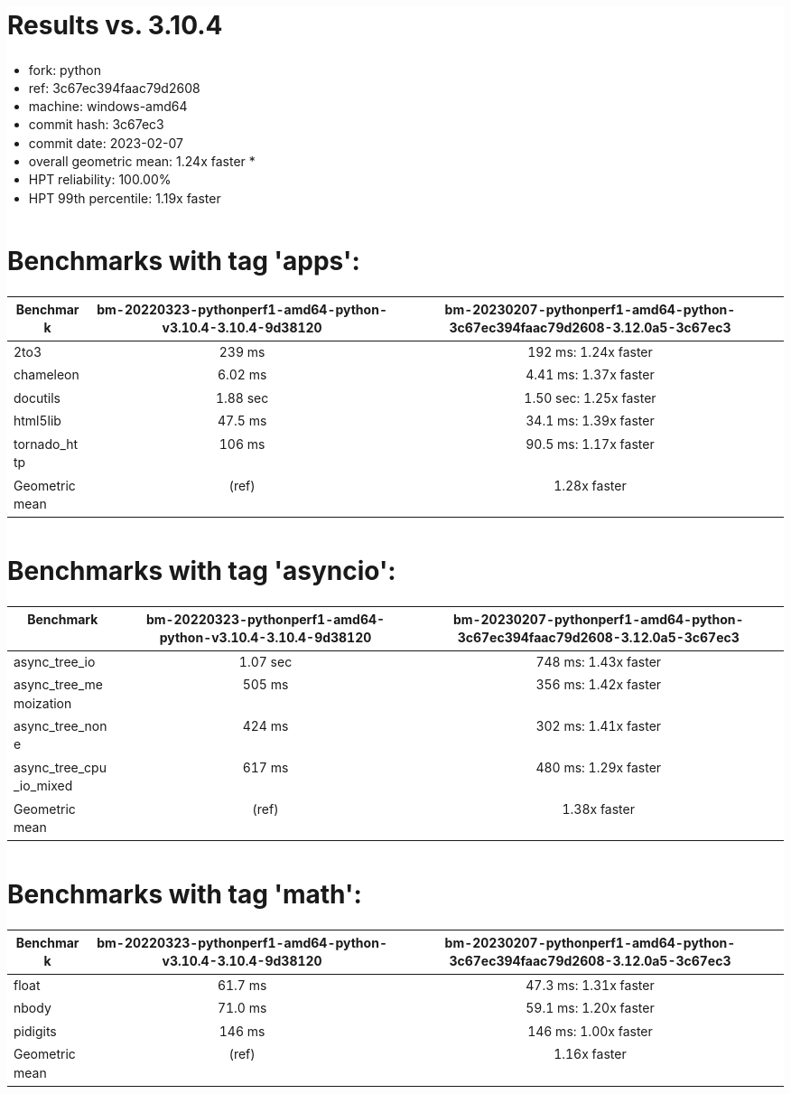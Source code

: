 
# Results vs. 3.10.4

- fork: python
- ref: 3c67ec394faac79d2608
- machine: windows-amd64
- commit hash: 3c67ec3
- commit date: 2023-02-07
- overall geometric mean: 1.24x faster \*
- HPT reliability: 100.00%
- HPT 99th percentile: 1.19x faster

Benchmarks with tag 'apps':
===========================

| Benchmark      | bm-20220323-pythonperf1-amd64-python-v3.10.4-3.10.4-9d38120 | bm-20230207-pythonperf1-amd64-python-3c67ec394faac79d2608-3.12.0a5-3c67ec3 |
|----------------|:-----------------------------------------------------------:|:--------------------------------------------------------------------------:|
| 2to3           | 239 ms                                                      | 192 ms: 1.24x faster                                                       |
| chameleon      | 6.02 ms                                                     | 4.41 ms: 1.37x faster                                                      |
| docutils       | 1.88 sec                                                    | 1.50 sec: 1.25x faster                                                     |
| html5lib       | 47.5 ms                                                     | 34.1 ms: 1.39x faster                                                      |
| tornado_http   | 106 ms                                                      | 90.5 ms: 1.17x faster                                                      |
| Geometric mean | (ref)                                                       | 1.28x faster                                                               |

Benchmarks with tag 'asyncio':
==============================

| Benchmark               | bm-20220323-pythonperf1-amd64-python-v3.10.4-3.10.4-9d38120 | bm-20230207-pythonperf1-amd64-python-3c67ec394faac79d2608-3.12.0a5-3c67ec3 |
|-------------------------|:-----------------------------------------------------------:|:--------------------------------------------------------------------------:|
| async_tree_io           | 1.07 sec                                                    | 748 ms: 1.43x faster                                                       |
| async_tree_memoization  | 505 ms                                                      | 356 ms: 1.42x faster                                                       |
| async_tree_none         | 424 ms                                                      | 302 ms: 1.41x faster                                                       |
| async_tree_cpu_io_mixed | 617 ms                                                      | 480 ms: 1.29x faster                                                       |
| Geometric mean          | (ref)                                                       | 1.38x faster                                                               |

Benchmarks with tag 'math':
===========================

| Benchmark      | bm-20220323-pythonperf1-amd64-python-v3.10.4-3.10.4-9d38120 | bm-20230207-pythonperf1-amd64-python-3c67ec394faac79d2608-3.12.0a5-3c67ec3 |
|----------------|:-----------------------------------------------------------:|:--------------------------------------------------------------------------:|
| float          | 61.7 ms                                                     | 47.3 ms: 1.31x faster                                                      |
| nbody          | 71.0 ms                                                     | 59.1 ms: 1.20x faster                                                      |
| pidigits       | 146 ms                                                      | 146 ms: 1.00x faster                                                       |
| Geometric mean | (ref)                                                       | 1.16x faster                                                               |
